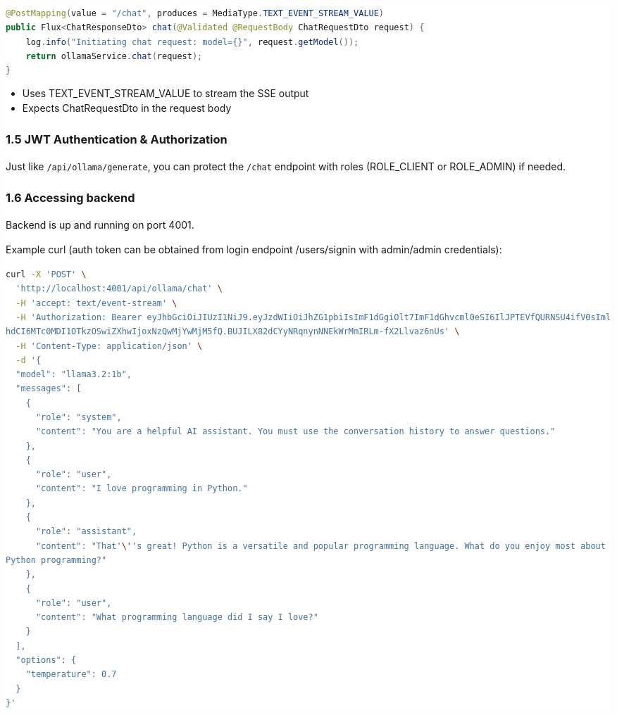 ```java
@PostMapping(value = "/chat", produces = MediaType.TEXT_EVENT_STREAM_VALUE)
public Flux<ChatResponseDto> chat(@Validated @RequestBody ChatRequestDto request) {
    log.info("Initiating chat request: model={}", request.getModel());
    return ollamaService.chat(request);
}
```

- Uses TEXT_EVENT_STREAM_VALUE to stream the SSE output
- Expects ChatRequestDto in the request body

### 1.5 JWT Authentication & Authorization
Just like `/api/ollama/generate`, you can protect the `/chat` endpoint with roles (ROLE_CLIENT or ROLE_ADMIN) if needed.

### 1.6 Accessing backend

Backend is up and running on port 4001.

Example curl (auth token can be obtained from login endpoint /users/signin with admin/admin credentials):

```bash
curl -X 'POST' \
  'http://localhost:4001/api/ollama/chat' \
  -H 'accept: text/event-stream' \
  -H 'Authorization: Bearer eyJhbGciOiJIUzI1NiJ9.eyJzdWIiOiJhZG1pbiIsImF1dGgiOlt7ImF1dGhvcml0eSI6IlJPTEVfQURNSU4ifV0sImlhdCI6MTc0MDI1OTkzOSwiZXhwIjoxNzQwMjYwMjM5fQ.BUJILX82dCYyNRqnynNNEkWrMmIRLm-fX2Llvaz6nUs' \
  -H 'Content-Type: application/json' \
  -d '{
  "model": "llama3.2:1b",
  "messages": [
    {
      "role": "system",
      "content": "You are a helpful AI assistant. You must use the conversation history to answer questions."
    },
    {
      "role": "user",
      "content": "I love programming in Python."
    },
    {
      "role": "assistant",
      "content": "That'\''s great! Python is a versatile and popular programming language. What do you enjoy most about Python programming?"
    },
    {
      "role": "user",
      "content": "What programming language did I say I love?"
    }
  ],
  "options": {
    "temperature": 0.7
  }
}'
```
